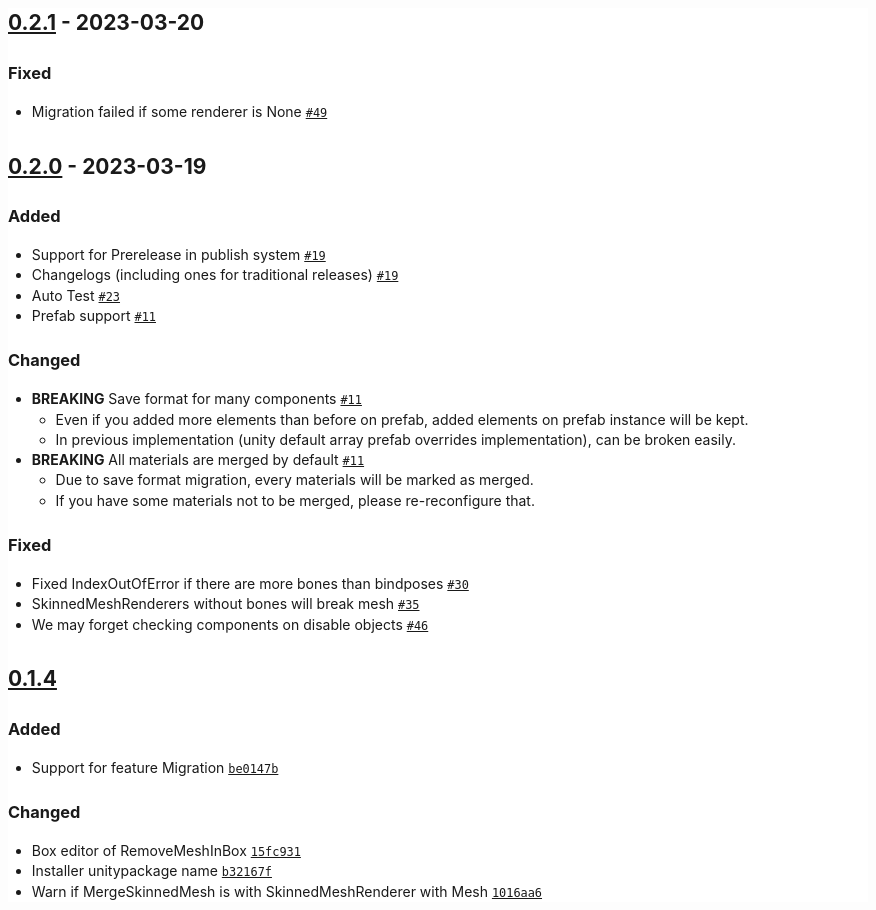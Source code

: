 ## [0.2.1] - 2023-03-20
### Fixed
- Migration failed if some renderer is None [`#49`](https://github.com/anatawa12/AvatarOptimizer/pull/49)

## [0.2.0] - 2023-03-19
### Added
- Support for Prerelease in publish system [`#19`](https://github.com/anatawa12/AvatarOptimizer/pull/19)
- Changelogs (including ones for traditional releases) [`#19`](https://github.com/anatawa12/AvatarOptimizer/pull/19)
- Auto Test [`#23`](https://github.com/anatawa12/AvatarOptimizer/pull/23)
- Prefab support [`#11`](https://github.com/anatawa12/AvatarOptimizer/pull/11)

### Changed
- **BREAKING** Save format for many components [`#11`](https://github.com/anatawa12/AvatarOptimizer/pull/11)
  - Even if you added more elements than before on prefab, added elements on prefab instance will be kept.
  - In previous implementation (unity default array prefab overrides implementation), can be broken easily.
- **BREAKING** All materials are merged by default [`#11`](https://github.com/anatawa12/AvatarOptimizer/pull/11)
  - Due to save format migration, every materials will be marked as merged.
  - If you have some materials not to be merged, please re-reconfigure that.

### Fixed
- Fixed IndexOutOfError if there are more bones than bindposes [`#30`](https://github.com/anatawa12/AvatarOptimizer/pull/30)
- SkinnedMeshRenderers without bones will break mesh [`#35`](https://github.com/anatawa12/AvatarOptimizer/pull/35)
- We may forget checking components on disable objects [`#46`](https://github.com/anatawa12/AvatarOptimizer/pull/46)

## [0.1.4]
### Added
- Support for feature Migration [`be0147b`](https://github.com/anatawa12/AvatarOptimizer/commit/be0147bb783cb9ecb5f7193c360f9d1483853e33)

### Changed
- Box editor of RemoveMeshInBox [`15fc931`](https://github.com/anatawa12/AvatarOptimizer/commit/15fc931fed401ba62bba7c2ad51a11bf69e3d044)
- Installer unitypackage name [`b32167f`](https://github.com/anatawa12/AvatarOptimizer/commit/b32167fbacb6f2e6539c3d9c9d02dbde7ac3147e)
- Warn if MergeSkinnedMesh is with SkinnedMeshRenderer with Mesh [`1016aa6`](https://github.com/anatawa12/AvatarOptimizer/commit/1016aa6cd3a70e34bff093f84eca0386c867ce33)


[Keep a Changelog]: https://keepachangelog.com/en/1.1.0/
[modular-avatar]: https://modular-avatar.nadena.dev/
[UnusedBonesByReferencesTool]: https://narazaka.booth.pm/items/3831781
[about-root-transform]: https://github.com/anatawa12/AvatarOptimizer/issues/62#issuecomment-1512586282
[Unreleased]: https://github.com/anatawa12/AvatarOptimizer/compare/v1.4.2...HEAD
[1.4.2]: https://github.com/anatawa12/AvatarOptimizer/compare/v1.4.1...v1.4.2
[1.4.1]: https://github.com/anatawa12/AvatarOptimizer/compare/v1.4.0...v1.4.1
[1.4.0]: https://github.com/anatawa12/AvatarOptimizer/compare/v1.3.4...v1.4.0
[1.3.4]: https://github.com/anatawa12/AvatarOptimizer/compare/v1.3.3...v1.3.4
[1.3.3]: https://github.com/anatawa12/AvatarOptimizer/compare/v1.3.2...v1.3.3
[1.3.2]: https://github.com/anatawa12/AvatarOptimizer/compare/v1.3.1...v1.3.2
[1.3.1]: https://github.com/anatawa12/AvatarOptimizer/compare/v1.3.0...v1.3.1
[1.3.0]: https://github.com/anatawa12/AvatarOptimizer/compare/v1.2.0...v1.3.0
[1.2.0]: https://github.com/anatawa12/AvatarOptimizer/compare/v1.1.1...v1.2.0
[1.1.1]: https://github.com/anatawa12/AvatarOptimizer/compare/v1.1.0...v1.1.1
[1.1.0]: https://github.com/anatawa12/AvatarOptimizer/compare/v1.0.0...v1.1.0
[1.0.0]: https://github.com/anatawa12/AvatarOptimizer/compare/v0.4.12...v1.0.0
[0.4.12]: https://github.com/anatawa12/AvatarOptimizer/compare/v0.4.11...v0.4.12
[0.4.11]: https://github.com/anatawa12/AvatarOptimizer/compare/v0.4.10...v0.4.11
[0.4.10]: https://github.com/anatawa12/AvatarOptimizer/compare/v0.4.9...v0.4.10
[0.4.9]: https://github.com/anatawa12/AvatarOptimizer/compare/v0.4.8...v0.4.9
[0.4.8]: https://github.com/anatawa12/AvatarOptimizer/compare/v0.4.7...v0.4.8
[0.4.7]: https://github.com/anatawa12/AvatarOptimizer/compare/v0.4.6...v0.4.7
[0.4.6]: https://github.com/anatawa12/AvatarOptimizer/compare/v0.4.5...v0.4.6
[0.4.5]: https://github.com/anatawa12/AvatarOptimizer/compare/v0.4.4...v0.4.5
[0.4.4]: https://github.com/anatawa12/AvatarOptimizer/compare/v0.4.3...v0.4.4
[0.4.3]: https://github.com/anatawa12/AvatarOptimizer/compare/v0.4.2...v0.4.3
[0.4.2]: https://github.com/anatawa12/AvatarOptimizer/compare/v0.4.1...v0.4.2
[0.4.1]: https://github.com/anatawa12/AvatarOptimizer/compare/v0.4.0...v0.4.1
[0.4.0]: https://github.com/anatawa12/AvatarOptimizer/compare/v0.3.5...v0.4.0
[0.3.5]: https://github.com/anatawa12/AvatarOptimizer/compare/v0.3.4...v0.3.5
[0.3.4]: https://github.com/anatawa12/AvatarOptimizer/compare/v0.3.3...v0.3.4
[0.3.3]: https://github.com/anatawa12/AvatarOptimizer/compare/v0.3.2...v0.3.3
[0.3.2]: https://github.com/anatawa12/AvatarOptimizer/compare/v0.3.1...v0.3.2
[0.3.1]: https://github.com/anatawa12/AvatarOptimizer/compare/v0.3.0...v0.3.1
[0.3.0]: https://github.com/anatawa12/AvatarOptimizer/compare/v0.2.8...v0.3.0
[0.2.8]: https://github.com/anatawa12/AvatarOptimizer/compare/v0.2.7...v0.2.8
[0.2.7]: https://github.com/anatawa12/AvatarOptimizer/compare/v0.2.6...v0.2.7
[0.2.6]: https://github.com/anatawa12/AvatarOptimizer/compare/v0.2.5...v0.2.6
[0.2.5]: https://github.com/anatawa12/AvatarOptimizer/compare/v0.2.4...v0.2.5
[0.2.4]: https://github.com/anatawa12/AvatarOptimizer/compare/v0.2.3...v0.2.4
[0.2.3]: https://github.com/anatawa12/AvatarOptimizer/compare/v0.2.2...v0.2.3
[0.2.2]: https://github.com/anatawa12/AvatarOptimizer/compare/v0.2.1...v0.2.2
[0.2.1]: https://github.com/anatawa12/AvatarOptimizer/compare/v0.2.0...v0.2.1
[0.2.0]: https://github.com/anatawa12/AvatarOptimizer/compare/v0.1.4...v0.2.0
[0.1.4]: https://github.com/anatawa12/AvatarOptimizer/compare/v0.1.3...v0.1.4
[0.1.3]: https://github.com/anatawa12/AvatarOptimizer/compare/v0.1.2...v0.1.3
[0.1.2]: https://github.com/anatawa12/AvatarOptimizer/compare/v0.1.1...v0.1.2
[0.1.1]: https://github.com/anatawa12/AvatarOptimizer/compare/v0.1.0...v0.1.1
[0.1.0]: https://github.com/anatawa12/AvatarOptimizer/compare/v0.0.2...v0.1.0
[0.0.2]: https://github.com/anatawa12/AvatarOptimizer/compare/v0.0.1...v0.0.2
[0.0.1]: https://github.com/anatawa12/AvatarOptimizer/releases/tag/v0.0.1